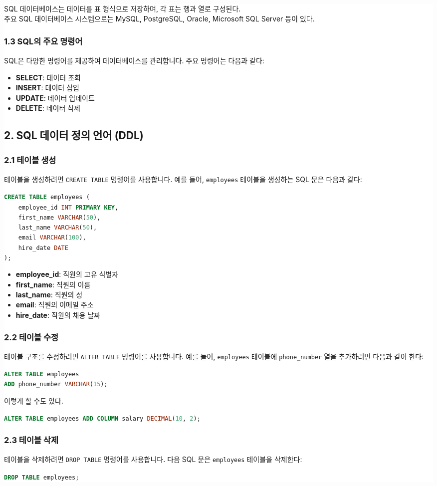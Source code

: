 SQL 데이터베이스는 데이터를 표 형식으로 저장하며, 각 표는 행과 열로 구성된다.  
주요 SQL 데이터베이스 시스템으로는 MySQL, PostgreSQL, Oracle, Microsoft SQL Server 등이 있다.  
### 1.3 SQL의 주요 명령어

SQL은 다양한 명령어를 제공하여 데이터베이스를 관리합니다. 주요 명령어는 다음과 같다:  

- **SELECT**: 데이터 조회
- **INSERT**: 데이터 삽입
- **UPDATE**: 데이터 업데이트
- **DELETE**: 데이터 삭제


## 2. SQL 데이터 정의 언어 (DDL)

### 2.1 테이블 생성

테이블을 생성하려면 `CREATE TABLE` 명령어를 사용합니다. 예를 들어, `employees` 테이블을 생성하는 SQL 문은 다음과 같다:  

```sql
CREATE TABLE employees (
    employee_id INT PRIMARY KEY,
    first_name VARCHAR(50),
    last_name VARCHAR(50),
    email VARCHAR(100),
    hire_date DATE
);
```

- **employee_id**: 직원의 고유 식별자  
- **first_name**: 직원의 이름  
- **last_name**: 직원의 성  
- **email**: 직원의 이메일 주소  
- **hire_date**: 직원의 채용 날짜  

### 2.2 테이블 수정

테이블 구조를 수정하려면 `ALTER TABLE` 명령어를 사용합니다. 예를 들어, `employees` 테이블에 `phone_number` 열을 추가하려면 다음과 같이 한다:  

```sql
ALTER TABLE employees
ADD phone_number VARCHAR(15);
```
이렇게 할 수도 있다.  
```sql
ALTER TABLE employees ADD COLUMN salary DECIMAL(10, 2);
```

### 2.3 테이블 삭제

테이블을 삭제하려면 `DROP TABLE` 명령어를 사용합니다. 다음 SQL 문은 `employees` 테이블을 삭제한다:  

```sql
DROP TABLE employees;
```

